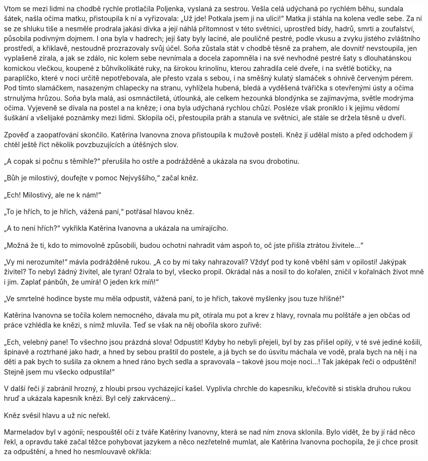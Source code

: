 Vtom se mezi lidmi na chodbě rychle protlačila Poljenka, vyslaná za sestrou. Vešla celá udýchaná po rychlém běhu, sundala šátek, našla očima matku, přistoupila k ní a vyřizovala: „Už jde! Potkala jsem ji na ulici!“ Matka ji stáhla na kolena vedle sebe. Za ní se ze shluku tiše a nesměle prodrala jakási dívka a její náhlá přítomnost v této světnici, uprostřed bídy, hadrů, smrti a zoufalství, působila podivným dojmem. I ona byla v hadrech; její šaty byly laciné, ale pouličně pestré, podle vkusu a zvyku jistého zvláštního prostředí, a křiklavě, nestoudně prozrazovaly svůj účel. Soňa zůstala stát v chodbě těsně za prahem, ale dovnitř nevstoupila, jen vyplašeně zírala, a jak se zdálo, nic kolem sebe nevnímala a docela zapomněla i na své nevhodné pestré šaty s dlouhatánskou komickou vlečkou, koupené z bůhvíkolikáté ruky, na širokou krinolínu, kterou zahradila celé dveře, i na světlé botičky, na paraplíčko, které v noci určitě nepotřebovala, ale přesto vzala s sebou, i na směšný kulatý slamáček s ohnivě červeným pérem. Pod tímto slamáčkem, nasazeným chlapecky na stranu, vyhlížela hubená, bledá a vyděšená tvářička s otevřenými ústy a očima strnulýma hrůzou. Soňa byla malá, asi osmnáctiletá, útlounká, ale celkem hezounká blondýnka se zajímavýma, světle modrýma očima. Vyjeveně se dívala na postel a na kněze; i ona byla udýchaná rychlou chůzí. Posléze však proniklo i k jejímu vědomí šuškání a všelijaké poznámky mezi lidmi. Sklopila oči, přestoupila práh a stanula ve světnici, ale stále se držela těsně u dveří.

Zpověď a zaopatřování skončilo. Katěrina Ivanovna znova přistoupila k mužově posteli. Kněz jí udělal místo a před odchodem jí chtěl ještě říct několik povzbuzujících a útěšných slov.

„A copak si počnu s těmihle?“ přerušila ho ostře a podrážděně a ukázala na svou drobotinu.

„Bůh je milostivý, doufejte v pomoc Nejvyššího,“ začal kněz.

„Ech! Milostivý, ale ne k nám!“

„To je hřích, to je hřích, vážená paní,“ potřásal hlavou kněz.

„A to není hřích?“ vykřikla Katěrina Ivanovna a ukázala na umírajícího.

„Možná že ti, kdo to mimovolně způsobili, budou ochotni nahradit vám aspoň to, oč jste přišla ztrátou živitele…“

„Vy mi nerozumíte!“ mávla podrážděně rukou. „A co by mi taky nahrazovali? Vždyť pod ty koně vběhl sám v opilosti! Jakýpak živitel? To nebyl žádný živitel, ale tyran! Ožrala to byl, všecko propil. Okrádal nás a nosil to do kořalen, zničil v kořalnách život mně i jim. Zaplať pánbůh, že umírá! O jeden krk míň!“

„Ve smrtelné hodince byste mu měla odpustit, vážená paní, to je hřích, takové myšlenky jsou tuze hříšné!“

Katěrina Ivanovna se točila kolem nemocného, dávala mu pít, otírala mu pot a krev z hlavy, rovnala mu polštáře a jen občas od práce vzhlédla ke knězi, s nímž mluvila. Teď se však na něj obořila skoro zuřivě:

„Ech, velebný pane! To všechno jsou prázdná slova! Odpustit! Kdyby ho nebyli přejeli, byl by zas přišel opilý, v té své jediné košili, špinavé a roztrhané jako hadr, a hned by sebou praštil do postele, a já bych se do úsvitu máchala ve vodě, prala bych na něj i na děti a pak bych to sušila za oknem a hned ráno bych sedla a spravovala – takové jsou moje noci…! Tak jaképak řeči o odpuštění! Stejně jsem mu všecko odpustila!“

V další řeči jí zabránil hrozný, z hloubi prsou vycházející kašel. Vyplivla chrchle do kapesníku, křečovitě si stiskla druhou rukou hruď a ukázala kapesník knězi. Byl celý zakrvácený…

Kněz svěsil hlavu a už nic neřekl.

Marmeladov byl v agónii; nespouštěl oči z tváře Katěriny Ivanovny, která se nad ním znova sklonila. Bylo vidět, že by jí rád něco řekl, a opravdu také začal těžce pohybovat jazykem a něco nezřetelně mumlat, ale Katěrina Ivanovna pochopila, že ji chce prosit za odpuštění, a hned ho nesmlouvavě okřikla:
